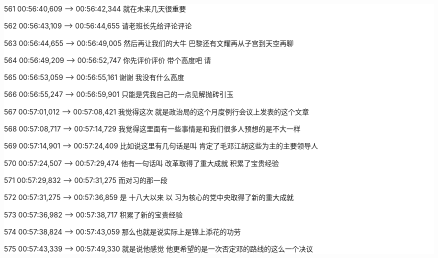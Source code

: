 561
00:56:40,609 –&gt; 00:56:42,344
就在未来几天很重要
 
562
00:56:43,109 –&gt; 00:56:44,655
请老班长先给评论评论
 
563
00:56:44,655 –&gt; 00:56:49,005
然后再让我们的大牛 巴黎还有文耀再从子宫到天空再聊
 
564
00:56:49,209 –&gt; 00:56:52,747
你先评价评价 带个高度吧 请
 
565
00:56:53,059 –&gt; 00:56:55,161
谢谢 我没有什么高度
 
566
00:56:55,247 –&gt; 00:56:59,901
只能是凭我自己的一点见解抛砖引玉
 
567
00:57:01,012 –&gt; 00:57:08,421
我觉得这次 就是政治局的这个月度例行会议上发表的这个文章
 
568
00:57:08,717 –&gt; 00:57:14,729
我觉得这里面有一些事情是和我们很多人预想的是不大一样
 
569
00:57:14,901 –&gt; 00:57:24,409
比如说这里有几句话是叫 肯定了毛邓江胡这些为主的主要领导人
 
570
00:57:24,507 –&gt; 00:57:29,474
他有一句话叫 改革取得了重大成就 积累了宝贵经验
 
571
00:57:29,832 –&gt; 00:57:31,275
而对习的那一段
 
572
00:57:31,275 –&gt; 00:57:36,859
是 十八大以来 以 习为核心的党中央取得了新的重大成就
 
573
00:57:36,982 –&gt; 00:57:38,717
积累了新的宝贵经验
 
574
00:57:38,824 –&gt; 00:57:43,059
那么也就是说实际上是锦上添花的功劳
 
575
00:57:43,339 –&gt; 00:57:49,330
就是说他感觉 他更希望的是一次否定邓的路线的这么一个决议
 